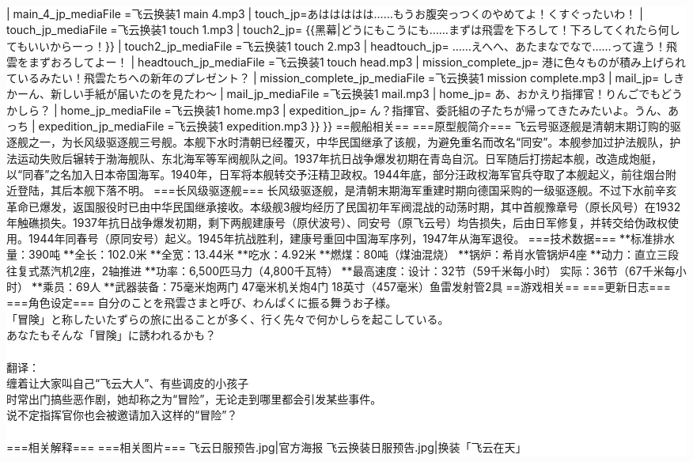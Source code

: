   | main_4_jp_mediaFile =飞云换装1 main 4.mp3
  | touch_jp=あははははは……もうお腹突っつくのやめてよ！くすぐったいわ！
  | touch_jp_mediaFile =飞云换装1 touch 1.mp3
  | touch2_jp= {{黑幕|どうにもこうにも……まずは飛雲を下ろして！下ろしてくれたら何してもいいからーっ！}}
  | touch2_jp_mediaFile =飞云换装1 touch 2.mp3
  | headtouch_jp= ……えへへ、あたまなでなで……って違う！飛雲をまずおろしてよー！
  | headtouch_jp_mediaFile =飞云换装1 touch head.mp3
  | mission_complete_jp= 港に色々ものが積み上げられているみたい！飛雲たちへの新年のプレゼント？
  | mission_complete_jp_mediaFile =飞云换装1 mission complete.mp3
  | mail_jp= しきかーん、新しい手紙が届いたのを見たわ～
  | mail_jp_mediaFile =飞云换装1 mail.mp3
  | home_jp= あ、おかえり指揮官！りんごでもどうかしら？
  | home_jp_mediaFile =飞云换装1 home.mp3
  | expedition_jp= ん？指揮官、委託組の子たちが帰ってきたみたいよ。うん、あっち
  | expedition_jp_mediaFile =飞云换装1 expedition.mp3
  }}
}}
==舰船相关==
===原型舰简介===
飞云号驱逐舰是清朝末期订购的驱逐舰之一，为长风级驱逐舰三号舰。本舰下水时清朝已经覆灭，中华民国继承了该舰，为避免重名而改名“同安”。本舰参加过护法舰队，护法运动失败后辗转于渤海舰队、东北海军等军阀舰队之间。1937年抗日战争爆发初期在青岛自沉。日军随后打捞起本舰，改造成炮艇，以“同春”之名加入日本帝国海军。1940年，日军将本舰转交予汪精卫政权。1944年底，部分汪政权海军官兵夺取了本舰起义，前往烟台附近登陆，其后本舰下落不明。
===长风级驱逐舰===
长风级驱逐舰，是清朝末期海军重建时期向德国采购的一级驱逐舰。不过下水前辛亥革命已爆发，返国服役时已由中华民国继承接收。本级舰3艘均经历了民国初年军阀混战的动荡时期，其中首舰豫章号（原长风号）在1932年触礁损失。1937年抗日战争爆发初期，剩下两舰建康号（原伏波号）、同安号（原飞云号）均告损失，后由日军修复，并转交给伪政权使用。1944年同春号（原同安号）起义。1945年抗战胜利，建康号重回中国海军序列，1947年从海军退役。
===技术数据===
**标准排水量：390吨
**全长：102.0米
**全宽：13.44米
**吃水：4.92米
**燃煤：80吨（煤油混烧）
**锅炉：希肖水管锅炉4座
**动力：直立三段往复式蒸汽机2座，2轴推进
**功率：6,500匹马力（4,800千瓦特）
**最高速度：设计：32节（59千米每小时） 实际：36节（67千米每小时）
**乘员：69人
**武器装备：75毫米炮两门 47毫米机关炮4门 18英寸（457毫米）鱼雷发射管2具
==游戏相关==
===更新日志===
===角色设定===
自分のことを飛雲さまと呼び、わんぱくに振る舞うお子様。<br>
「冒険」と称したいたずらの旅に出ることが多く、行く先々で何かしらを起こしている。<br>
あなたもそんな「冒険」に誘われるかも？<br><br>
翻译：<br>
缠着让大家叫自己“飞云大人”、有些调皮的小孩子<br>
时常出门搞些恶作剧，她却称之为“冒险”，无论走到哪里都会引发某些事件。<br>
说不定指挥官你也会被邀请加入这样的“冒险”？<br><br>
===相关解释===
===相关图片===
<gallery mode="packed" heights="250px">
飞云日服预告.jpg|官方海报
飞云换装日服预告.jpg|换装「飞云在天」